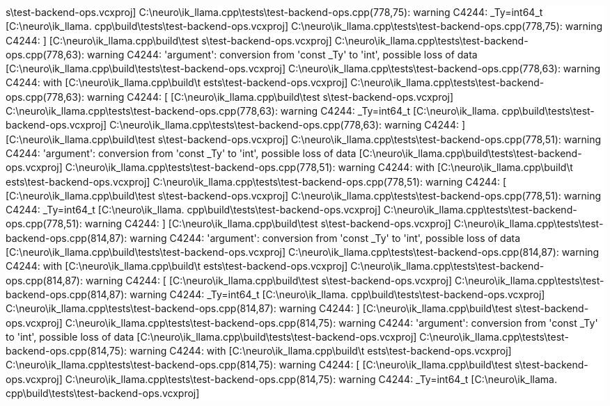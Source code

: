 s\test-backend-ops.vcxproj]
C:\neuro\ik_llama.cpp\tests\test-backend-ops.cpp(778,75): warning C4244:             _Ty=int64_t [C:\neuro\ik_llama.
cpp\build\tests\test-backend-ops.vcxproj]
C:\neuro\ik_llama.cpp\tests\test-backend-ops.cpp(778,75): warning C4244:         ] [C:\neuro\ik_llama.cpp\build\test
s\test-backend-ops.vcxproj]
C:\neuro\ik_llama.cpp\tests\test-backend-ops.cpp(778,63): warning C4244: 'argument': conversion from 'const _Ty' to
'int', possible loss of data [C:\neuro\ik_llama.cpp\build\tests\test-backend-ops.vcxproj]
C:\neuro\ik_llama.cpp\tests\test-backend-ops.cpp(778,63): warning C4244:         with [C:\neuro\ik_llama.cpp\build\t
ests\test-backend-ops.vcxproj]
C:\neuro\ik_llama.cpp\tests\test-backend-ops.cpp(778,63): warning C4244:         [ [C:\neuro\ik_llama.cpp\build\test
s\test-backend-ops.vcxproj]
C:\neuro\ik_llama.cpp\tests\test-backend-ops.cpp(778,63): warning C4244:             _Ty=int64_t [C:\neuro\ik_llama.
cpp\build\tests\test-backend-ops.vcxproj]
C:\neuro\ik_llama.cpp\tests\test-backend-ops.cpp(778,63): warning C4244:         ] [C:\neuro\ik_llama.cpp\build\test
s\test-backend-ops.vcxproj]
C:\neuro\ik_llama.cpp\tests\test-backend-ops.cpp(778,51): warning C4244: 'argument': conversion from 'const _Ty' to
'int', possible loss of data [C:\neuro\ik_llama.cpp\build\tests\test-backend-ops.vcxproj]
C:\neuro\ik_llama.cpp\tests\test-backend-ops.cpp(778,51): warning C4244:         with [C:\neuro\ik_llama.cpp\build\t
ests\test-backend-ops.vcxproj]
C:\neuro\ik_llama.cpp\tests\test-backend-ops.cpp(778,51): warning C4244:         [ [C:\neuro\ik_llama.cpp\build\test
s\test-backend-ops.vcxproj]
C:\neuro\ik_llama.cpp\tests\test-backend-ops.cpp(778,51): warning C4244:             _Ty=int64_t [C:\neuro\ik_llama.
cpp\build\tests\test-backend-ops.vcxproj]
C:\neuro\ik_llama.cpp\tests\test-backend-ops.cpp(778,51): warning C4244:         ] [C:\neuro\ik_llama.cpp\build\test
s\test-backend-ops.vcxproj]
C:\neuro\ik_llama.cpp\tests\test-backend-ops.cpp(814,87): warning C4244: 'argument': conversion from 'const _Ty' to
'int', possible loss of data [C:\neuro\ik_llama.cpp\build\tests\test-backend-ops.vcxproj]
C:\neuro\ik_llama.cpp\tests\test-backend-ops.cpp(814,87): warning C4244:         with [C:\neuro\ik_llama.cpp\build\t
ests\test-backend-ops.vcxproj]
C:\neuro\ik_llama.cpp\tests\test-backend-ops.cpp(814,87): warning C4244:         [ [C:\neuro\ik_llama.cpp\build\test
s\test-backend-ops.vcxproj]
C:\neuro\ik_llama.cpp\tests\test-backend-ops.cpp(814,87): warning C4244:             _Ty=int64_t [C:\neuro\ik_llama.
cpp\build\tests\test-backend-ops.vcxproj]
C:\neuro\ik_llama.cpp\tests\test-backend-ops.cpp(814,87): warning C4244:         ] [C:\neuro\ik_llama.cpp\build\test
s\test-backend-ops.vcxproj]
C:\neuro\ik_llama.cpp\tests\test-backend-ops.cpp(814,75): warning C4244: 'argument': conversion from 'const _Ty' to
'int', possible loss of data [C:\neuro\ik_llama.cpp\build\tests\test-backend-ops.vcxproj]
C:\neuro\ik_llama.cpp\tests\test-backend-ops.cpp(814,75): warning C4244:         with [C:\neuro\ik_llama.cpp\build\t
ests\test-backend-ops.vcxproj]
C:\neuro\ik_llama.cpp\tests\test-backend-ops.cpp(814,75): warning C4244:         [ [C:\neuro\ik_llama.cpp\build\test
s\test-backend-ops.vcxproj]
C:\neuro\ik_llama.cpp\tests\test-backend-ops.cpp(814,75): warning C4244:             _Ty=int64_t [C:\neuro\ik_llama.
cpp\build\tests\test-backend-ops.vcxproj]